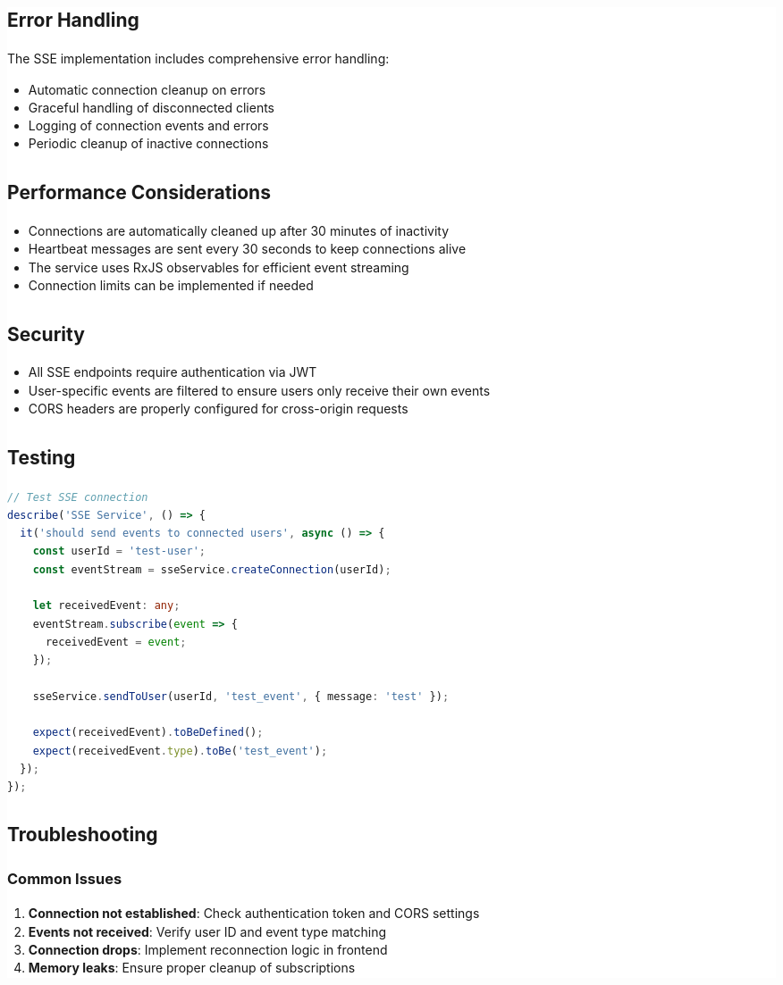 ## Error Handling

The SSE implementation includes comprehensive error handling:

- Automatic connection cleanup on errors
- Graceful handling of disconnected clients
- Logging of connection events and errors
- Periodic cleanup of inactive connections

## Performance Considerations

- Connections are automatically cleaned up after 30 minutes of inactivity
- Heartbeat messages are sent every 30 seconds to keep connections alive
- The service uses RxJS observables for efficient event streaming
- Connection limits can be implemented if needed

## Security

- All SSE endpoints require authentication via JWT
- User-specific events are filtered to ensure users only receive their own events
- CORS headers are properly configured for cross-origin requests

## Testing

```typescript
// Test SSE connection
describe('SSE Service', () => {
  it('should send events to connected users', async () => {
    const userId = 'test-user';
    const eventStream = sseService.createConnection(userId);
    
    let receivedEvent: any;
    eventStream.subscribe(event => {
      receivedEvent = event;
    });
    
    sseService.sendToUser(userId, 'test_event', { message: 'test' });
    
    expect(receivedEvent).toBeDefined();
    expect(receivedEvent.type).toBe('test_event');
  });
});
```

## Troubleshooting

### Common Issues

1. **Connection not established**: Check authentication token and CORS settings
2. **Events not received**: Verify user ID and event type matching
3. **Connection drops**: Implement reconnection logic in frontend
4. **Memory leaks**: Ensure proper cleanup of subscriptions
